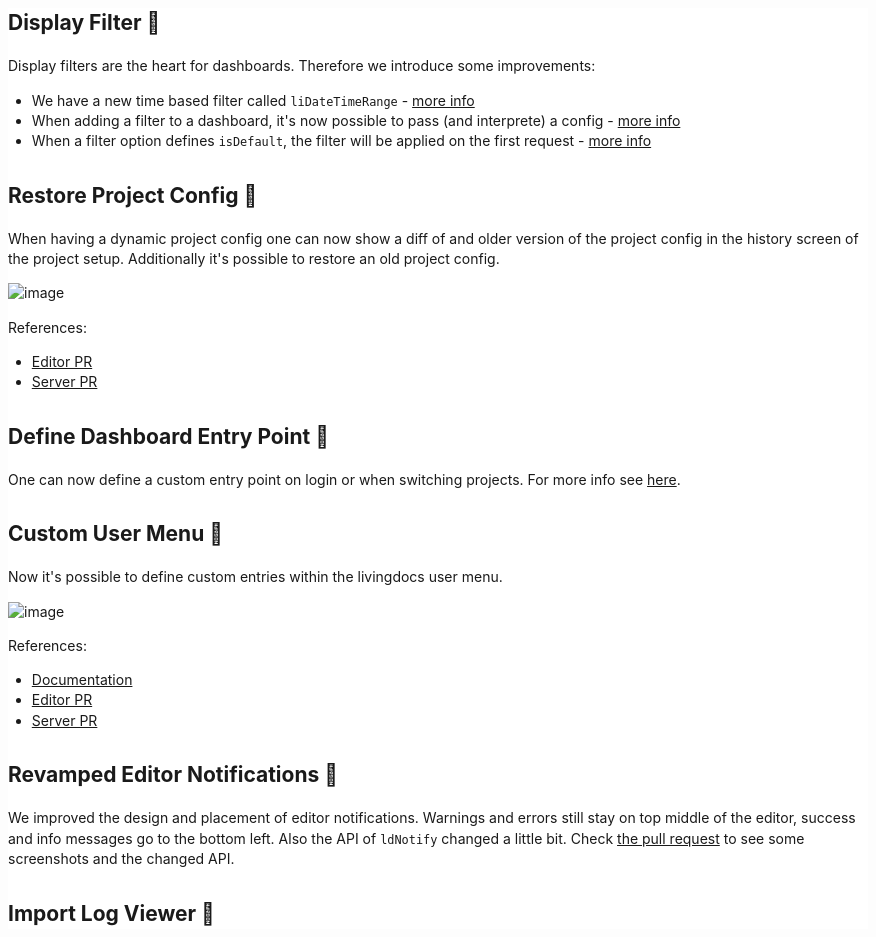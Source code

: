 
## Display Filter :tada:

Display filters are the heart for dashboards. Therefore we introduce some improvements:

- We have a new time based filter called `liDateTimeRange` - [more info](https://github.com/livingdocsIO/livingdocs-editor/pull/3670)
- When adding a filter to a dashboard, it's now possible to pass (and interprete) a config - [more info](https://github.com/livingdocsIO/livingdocs-editor/pull/3697)
- When a filter option defines `isDefault`, the filter will be applied on the first request - [more info](https://github.com/livingdocsIO/livingdocs-editor/pull/3716)

## Restore Project Config :tada:

When having a dynamic project config one can now show a diff of and older version of the project config in the history screen of the project setup.
Additionally it's possible to restore an old project config.

![image](https://user-images.githubusercontent.com/181334/82370740-52121c80-9a19-11ea-9b33-f20620111a14.png)

References:
  * [Editor PR](https://github.com/livingdocsIO/livingdocs-editor/pull/3475)
  * [Server PR](https://github.com/livingdocsIO/livingdocs-server/pull/2952)

## Define Dashboard Entry Point :tada:

One can now define a custom entry point on login or when switching projects. For more info see [here](https://github.com/livingdocsIO/livingdocs-editor/pull/3687).

## Custom User Menu :tada:

Now it's possible to define custom entries within the livingdocs user menu.

![image](https://user-images.githubusercontent.com/39759830/87947563-cf065480-caa3-11ea-890a-8735dfaf8ebc.png)

References:
  * [Documentation](https://github.com/livingdocsIO/livingdocs/pull/307)
  * [Editor PR](https://github.com/livingdocsIO/livingdocs-editor/pull/3603)
  * [Server PR](https://github.com/livingdocsIO/livingdocs-server/pull/2996)


## Revamped Editor Notifications :tada:

We improved the design and placement of editor notifications. Warnings and errors still stay on top middle of the editor, success and info messages go to the bottom left.
Also the API of `ldNotify` changed a little bit.
Check [the pull request](https://github.com/livingdocsIO/livingdocs-editor/pull/3533) to see some screenshots and the changed API.

## Import Log Viewer :tada:
